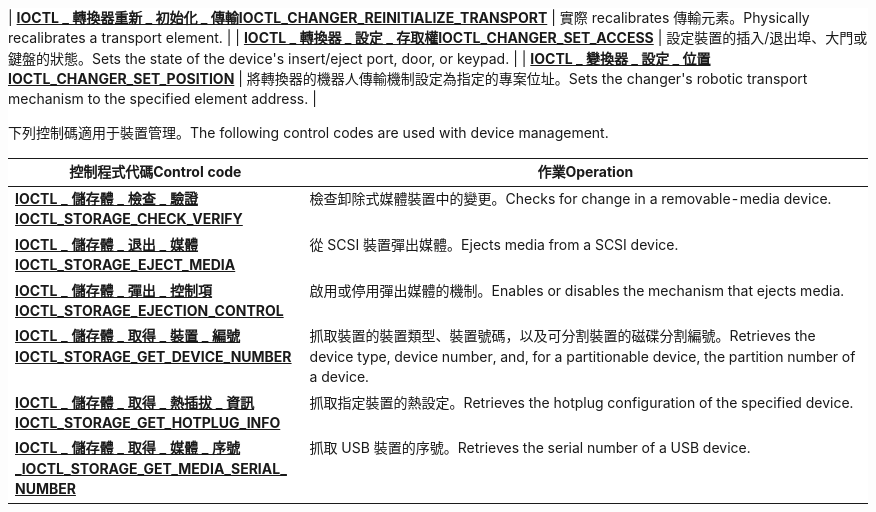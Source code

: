 | [<span data-ttu-id="5a1c6-123">**IOCTL \_ 轉換器重新 \_ 初始化 \_ 傳輸**</span><span class="sxs-lookup"><span data-stu-id="5a1c6-123">**IOCTL\_CHANGER\_REINITIALIZE\_TRANSPORT**</span></span>](/windows/desktop/api/WinIoCtl/ni-winioctl-ioctl_changer_reinitialize_transport)        | <span data-ttu-id="5a1c6-124">實際 recalibrates 傳輸元素。</span><span class="sxs-lookup"><span data-stu-id="5a1c6-124">Physically recalibrates a transport element.</span></span>                                                                                                         |
| [<span data-ttu-id="5a1c6-125">**IOCTL \_ 轉換器 \_ 設定 \_ 存取權**</span><span class="sxs-lookup"><span data-stu-id="5a1c6-125">**IOCTL\_CHANGER\_SET\_ACCESS**</span></span>](/windows/desktop/api/WinIoCtl/ni-winioctl-ioctl_changer_set_access)                                | <span data-ttu-id="5a1c6-126">設定裝置的插入/退出埠、大門或鍵盤的狀態。</span><span class="sxs-lookup"><span data-stu-id="5a1c6-126">Sets the state of the device's insert/eject port, door, or keypad.</span></span>                                                                                   |
| [<span data-ttu-id="5a1c6-127">**IOCTL \_ 變換器 \_ 設定 \_ 位置**</span><span class="sxs-lookup"><span data-stu-id="5a1c6-127">**IOCTL\_CHANGER\_SET\_POSITION**</span></span>](/windows/desktop/api/WinIoCtl/ni-winioctl-ioctl_changer_set_position)                            | <span data-ttu-id="5a1c6-128">將轉換器的機器人傳輸機制設定為指定的專案位址。</span><span class="sxs-lookup"><span data-stu-id="5a1c6-128">Sets the changer's robotic transport mechanism to the specified element address.</span></span>                                                                     |



 

<span data-ttu-id="5a1c6-129">下列控制碼適用于裝置管理。</span><span class="sxs-lookup"><span data-stu-id="5a1c6-129">The following control codes are used with device management.</span></span>



| <span data-ttu-id="5a1c6-130">控制程式代碼</span><span class="sxs-lookup"><span data-stu-id="5a1c6-130">Control code</span></span>                                                                                      | <span data-ttu-id="5a1c6-131">作業</span><span class="sxs-lookup"><span data-stu-id="5a1c6-131">Operation</span></span>                                                                                                    |
|---------------------------------------------------------------------------------------------------|--------------------------------------------------------------------------------------------------------------|
| [<span data-ttu-id="5a1c6-132">**IOCTL \_ 儲存體 \_ 檢查 \_ 驗證**</span><span class="sxs-lookup"><span data-stu-id="5a1c6-132">**IOCTL\_STORAGE\_CHECK\_VERIFY**</span></span>](/windows/desktop/api/WinIoCtl/ni-winioctl-ioctl_storage_check_verify)                               | <span data-ttu-id="5a1c6-133">檢查卸除式媒體裝置中的變更。</span><span class="sxs-lookup"><span data-stu-id="5a1c6-133">Checks for change in a removable-media device.</span></span>                                                               |
| [<span data-ttu-id="5a1c6-134">**IOCTL \_ 儲存體 \_ 退出 \_ 媒體**</span><span class="sxs-lookup"><span data-stu-id="5a1c6-134">**IOCTL\_STORAGE\_EJECT\_MEDIA**</span></span>](/windows/desktop/api/WinIoCtl/ni-winioctl-ioctl_storage_eject_media)                                 | <span data-ttu-id="5a1c6-135">從 SCSI 裝置彈出媒體。</span><span class="sxs-lookup"><span data-stu-id="5a1c6-135">Ejects media from a SCSI device.</span></span>                                                                             |
| [<span data-ttu-id="5a1c6-136">**IOCTL \_ 儲存體 \_ 彈出 \_ 控制項**</span><span class="sxs-lookup"><span data-stu-id="5a1c6-136">**IOCTL\_STORAGE\_EJECTION\_CONTROL**</span></span>](/windows/desktop/api/WinIoCtl/ni-winioctl-ioctl_storage_ejection_control)                       | <span data-ttu-id="5a1c6-137">啟用或停用彈出媒體的機制。</span><span class="sxs-lookup"><span data-stu-id="5a1c6-137">Enables or disables the mechanism that ejects media.</span></span>                                                         |
| [<span data-ttu-id="5a1c6-138">**IOCTL \_ 儲存體 \_ 取得 \_ 裝置 \_ 編號**</span><span class="sxs-lookup"><span data-stu-id="5a1c6-138">**IOCTL\_STORAGE\_GET\_DEVICE\_NUMBER**</span></span>](/windows/desktop/api/WinIoCtl/ni-winioctl-ioctl_storage_get_device_number)                    | <span data-ttu-id="5a1c6-139">抓取裝置的裝置類型、裝置號碼，以及可分割裝置的磁碟分割編號。</span><span class="sxs-lookup"><span data-stu-id="5a1c6-139">Retrieves the device type, device number, and, for a partitionable device, the partition number of a device.</span></span> |
| [<span data-ttu-id="5a1c6-140">**IOCTL \_ 儲存體 \_ 取得 \_ 熱插拔 \_ 資訊**</span><span class="sxs-lookup"><span data-stu-id="5a1c6-140">**IOCTL\_STORAGE\_GET\_HOTPLUG\_INFO**</span></span>](/windows/desktop/api/WinIoCtl/ni-winioctl-ioctl_storage_get_hotplug_info)                      | <span data-ttu-id="5a1c6-141">抓取指定裝置的熱設定。</span><span class="sxs-lookup"><span data-stu-id="5a1c6-141">Retrieves the hotplug configuration of the specified device.</span></span>                                                 |
| [<span data-ttu-id="5a1c6-142">**IOCTL \_ 儲存體 \_ 取得 \_ 媒體 \_ 序號 \_**</span><span class="sxs-lookup"><span data-stu-id="5a1c6-142">**IOCTL\_STORAGE\_GET\_MEDIA\_SERIAL\_NUMBER**</span></span>](/windows/desktop/api/WinIoCtl/ni-winioctl-ioctl_storage_get_media_serial_number)       | <span data-ttu-id="5a1c6-143">抓取 USB 裝置的序號。</span><span class="sxs-lookup"><span data-stu-id="5a1c6-143">Retrieves the serial number of a USB device.</span></span>                                                                 |